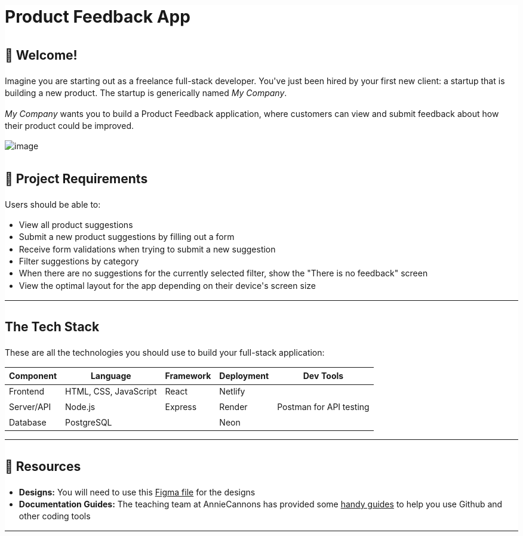 # Product Feedback App

## 👋 Welcome!

Imagine you are starting out as a freelance full-stack developer. You've just been hired by your first new client: a startup that is building a new product. The startup is generically named _My Company_. 

_My Company_ wants you to build a Product Feedback application, where customers can view and submit feedback about how their product could be improved. 

![image](https://github.com/user-attachments/assets/5fabe48e-fb2b-4337-94cc-515e64a0bf66)


## 🎯 Project Requirements

Users should be able to:

- View all product suggestions
- Submit a new product suggestions by filling out a form
- Receive form validations when trying to submit a new suggestion
- Filter suggestions by category
- When there are no suggestions for the currently selected filter, show the "There is no feedback" screen 
- View the optimal layout for the app depending on their device's screen size

---

## The Tech Stack

These are all the technologies you should use to build your full-stack application: 

| Component | Language | Framework | Deployment | Dev Tools |
|-----------|------------|----------------|------------|-------|
| Frontend  | HTML, CSS, JavaScript | React         | Netlify   |      |
| Server/API | Node.js     | Express       | Render    | Postman for API testing |
| Database  | PostgreSQL |               | Neon    |   |

---

## 🔗 Resources

- **Designs:** You will need to use this [Figma file](https://www.figma.com/design/ffyUs0kcwOG0gpe8N4BzYL/Product-Management-App?node-id=0-1&p=f&t=kSc9d10uZiSGCOFD-0) for the designs
- **Documentation Guides:** The teaching team at AnnieCannons has provided some [handy guides](https://docs.google.com/document/d/18jxCUA0bebCyYaIHy8aaKMgOQH4w5-b-iCGDWpV4K4M/edit?tab=t.0#heading=h.ykdbmvmlp0ag) to help you use Github and other coding tools

---
